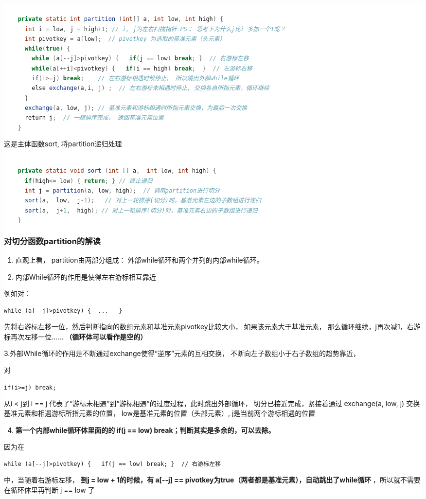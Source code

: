  
```java

    private static int partition (int[] a, int low, int high) {
      int i = low, j = high+1; // i, j为左右扫描指针 PS： 思考下为什么j比i 多加一个1呢？
      int pivotkey = a[low];  // pivotkey 为选取的基准元素（头元素）
      while(true) { 
        while (a[--j]>pivotkey) {   if(j == low) break; }  // 右游标左移
        while(a[++i]<pivotkey) {   if(i == high) break;  }  // 左游标右移
        if(i>=j) break;    // 左右游标相遇时候停止， 所以跳出外部while循环
        else exchange(a,i, j) ;  // 左右游标未相遇时停止, 交换各自所指元素，循环继续 
      }
      exchange(a, low, j); // 基准元素和游标相遇时所指元素交换，为最后一次交换
      return j;  // 一趟排序完成， 返回基准元素位置
    }
```

这是主体函数sort, 将partition递归处理

 
```java

    private static void sort (int [] a,  int low, int high) {
      if(high<= low) { return; } // 终止递归
      int j = partition(a, low, high);  // 调用partition进行切分
      sort(a,  low,  j-1);   // 对上一轮排序(切分)时，基准元素左边的子数组进行递归
      sort(a,  j+1,  high); // 对上一轮排序(切分)时，基准元素右边的子数组进行递归
    }
```

### 对切分函数partition的解读

1. 直观上看， partition由两部分组成： 外部while循环和两个并列的内部while循环。

2. 内部While循环的作用是使得左右游标相互靠近

例如对：

    while (a[--j]>pivotkey) {  ...   }

先将右游标左移一位，然后判断指向的数组元素和基准元素pivotkey比较大小， 如果该元素大于基准元素， 那么循环继续，j再次减1，右游标再次左移一位...... **（循环体可以看作是空的）**

3.外部While循环的作用是不断通过exchange使得“逆序”元素的互相交换， 不断向左子数组小于右子数组的趋势靠近，

对

    if(i>=j) break; 

从i < j到 i == j 代表了“游标未相遇”到“游标相遇”的过度过程，此时跳出外部循环， 切分已接近完成，紧接着通过 exchange(a, low, j) 交换基准元素和相遇游标所指元素的位置， low是基准元素的位置（头部元素）, j是当前两个游标相遇的位置

4. **第一个内部while循环体里面的的 if(j == low) break；判断其实是多余的，可以去除。**

因为在

    while (a[--j]>pivotkey) {   if(j == low) break; }  // 右游标左移

中，当随着右游标左移， **到j = low + 1的时候，有 a[--j] == pivotkey为true（两者都是基准元素），自动跳出了while循环** ，所以就不需要在循环体里再判断 j == low 了


[0]: http://www.cnblogs.com/penghuwan/p/7883076.html
[1]: #_label0
[2]: #_label0_0
[3]: #_label0_1
[4]: #_label1
[5]: #_label1_0
[6]: #_label1_1
[7]: #_label1_2
[8]: #_label2
[9]: #_label3
[10]: #_label4
[11]: #_label5
[12]: #_labelTop
[13]: ./img/1747340163.png
[15]: ./img/1441073782.png
[17]: ./img/1637194711.png
[18]: ./img/212928196.png
[20]: ./img/812504424.png
[22]: ./img/1718795911.png
[24]: ./img/559549775.png
[26]: ./img/208181132.png
[29]: ./img/371718013.png
[31]: ./img/2122711163.png
[32]: ./img/468400005.png
[35]: ./img/744208700.png
[36]: ./img/2133475838.png
[38]: ./img/1071796783.png
[40]: ./img/190051251.jpg
[41]: ./img/1137415188.jpg